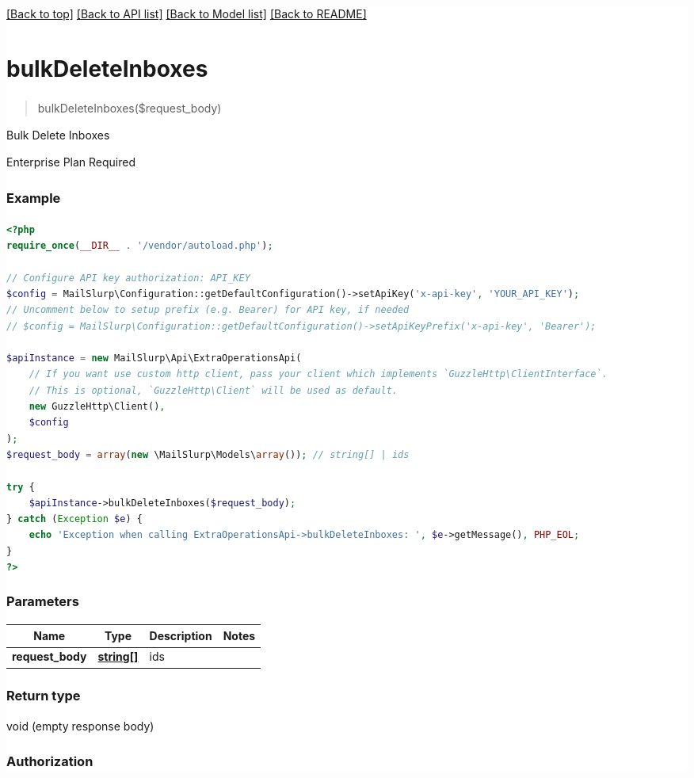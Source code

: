 [[Back to top]](#) [[Back to API list]](../../README.md#documentation-for-api-endpoints) [[Back to Model list]](../../README.md#documentation-for-models) [[Back to README]](../../README.md)

# **bulkDeleteInboxes**
> bulkDeleteInboxes($request_body)

Bulk Delete Inboxes

Enterprise Plan Required

### Example
```php
<?php
require_once(__DIR__ . '/vendor/autoload.php');

// Configure API key authorization: API_KEY
$config = MailSlurp\Configuration::getDefaultConfiguration()->setApiKey('x-api-key', 'YOUR_API_KEY');
// Uncomment below to setup prefix (e.g. Bearer) for API key, if needed
// $config = MailSlurp\Configuration::getDefaultConfiguration()->setApiKeyPrefix('x-api-key', 'Bearer');

$apiInstance = new MailSlurp\Api\ExtraOperationsApi(
    // If you want use custom http client, pass your client which implements `GuzzleHttp\ClientInterface`.
    // This is optional, `GuzzleHttp\Client` will be used as default.
    new GuzzleHttp\Client(),
    $config
);
$request_body = array(new \MailSlurp\Models\array()); // string[] | ids

try {
    $apiInstance->bulkDeleteInboxes($request_body);
} catch (Exception $e) {
    echo 'Exception when calling ExtraOperationsApi->bulkDeleteInboxes: ', $e->getMessage(), PHP_EOL;
}
?>
```

### Parameters

Name | Type | Description  | Notes
------------- | ------------- | ------------- | -------------
 **request_body** | [**string[]**](../Model/array.md)| ids |

### Return type

void (empty response body)

### Authorization
